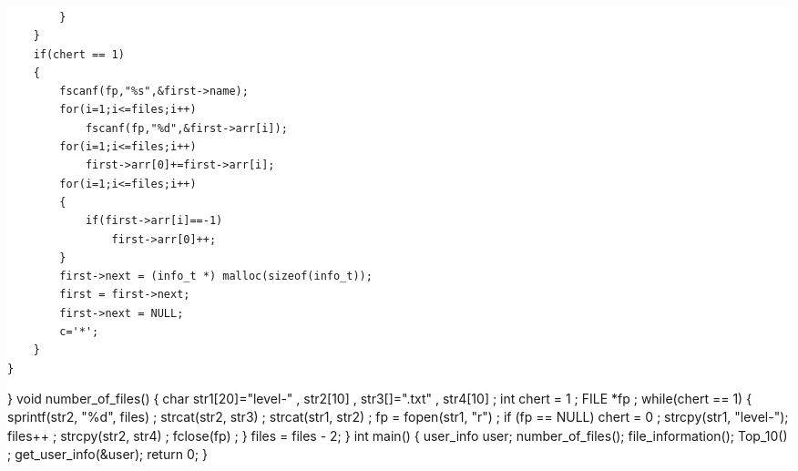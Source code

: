 			}
		}
		if(chert == 1)
		{
 			fscanf(fp,"%s",&first->name);
   			for(i=1;i<=files;i++)
 				fscanf(fp,"%d",&first->arr[i]);
 			for(i=1;i<=files;i++)
 				first->arr[0]+=first->arr[i];
 			for(i=1;i<=files;i++)
 			{
 				if(first->arr[i]==-1)
 					first->arr[0]++;
			}
   			first->next = (info_t *) malloc(sizeof(info_t));
 			first = first->next;
			first->next = NULL;
			c='*';
 		}
	}
}
void number_of_files()
{
	char str1[20]="level-" ,  str2[10] , str3[]=".txt" , str4[10] ;
	int  chert = 1 ;
	FILE *fp ;
	while(chert == 1)
   {
		sprintf(str2, "%d", files) ;
   		strcat(str2, str3) ;
   		strcat(str1, str2) ;
   		fp = fopen(str1, "r") ;
   		if (fp == NULL)
		 	chert = 0 ;
		strcpy(str1, "level-");
		files++ ;
		strcpy(str2, str4) ;
		fclose(fp) ;
   }
   files =  files - 2;
}
int main()
{
   user_info user;
   number_of_files();
   file_information();
   Top_10() ;
   get_user_info(&user);
  return 0;
}
